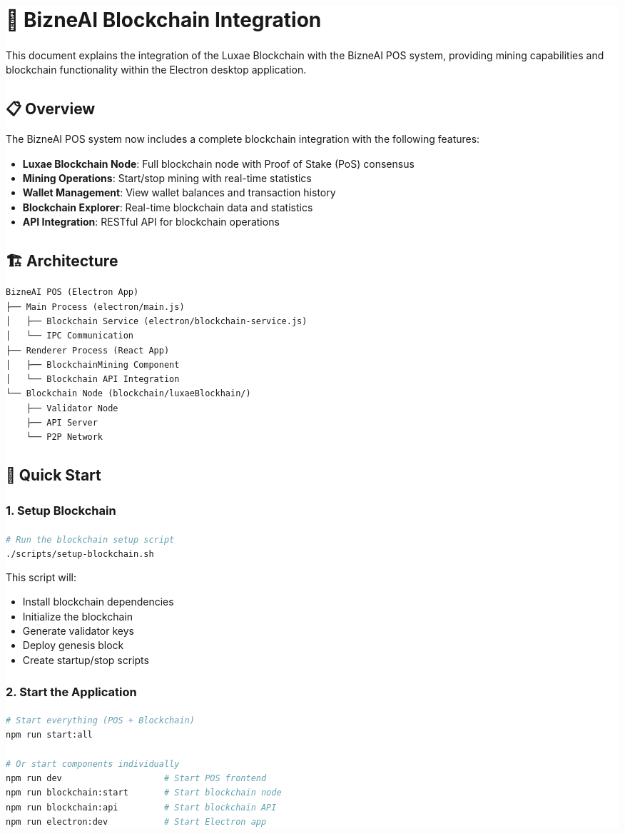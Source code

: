 # 🚀 BizneAI Blockchain Integration

This document explains the integration of the Luxae Blockchain with the BizneAI POS system, providing mining capabilities and blockchain functionality within the Electron desktop application.

## 📋 Overview

The BizneAI POS system now includes a complete blockchain integration with the following features:

- **Luxae Blockchain Node**: Full blockchain node with Proof of Stake (PoS) consensus
- **Mining Operations**: Start/stop mining with real-time statistics
- **Wallet Management**: View wallet balances and transaction history
- **Blockchain Explorer**: Real-time blockchain data and statistics
- **API Integration**: RESTful API for blockchain operations

## 🏗️ Architecture

```
BizneAI POS (Electron App)
├── Main Process (electron/main.js)
│   ├── Blockchain Service (electron/blockchain-service.js)
│   └── IPC Communication
├── Renderer Process (React App)
│   ├── BlockchainMining Component
│   └── Blockchain API Integration
└── Blockchain Node (blockchain/luxaeBlockhain/)
    ├── Validator Node
    ├── API Server
    └── P2P Network
```

## 🚀 Quick Start

### 1. Setup Blockchain

```bash
# Run the blockchain setup script
./scripts/setup-blockchain.sh
```

This script will:
- Install blockchain dependencies
- Initialize the blockchain
- Generate validator keys
- Deploy genesis block
- Create startup/stop scripts

### 2. Start the Application

```bash
# Start everything (POS + Blockchain)
npm run start:all

# Or start components individually
npm run dev                    # Start POS frontend
npm run blockchain:start       # Start blockchain node
npm run blockchain:api         # Start blockchain API
npm run electron:dev           # Start Electron app
```
